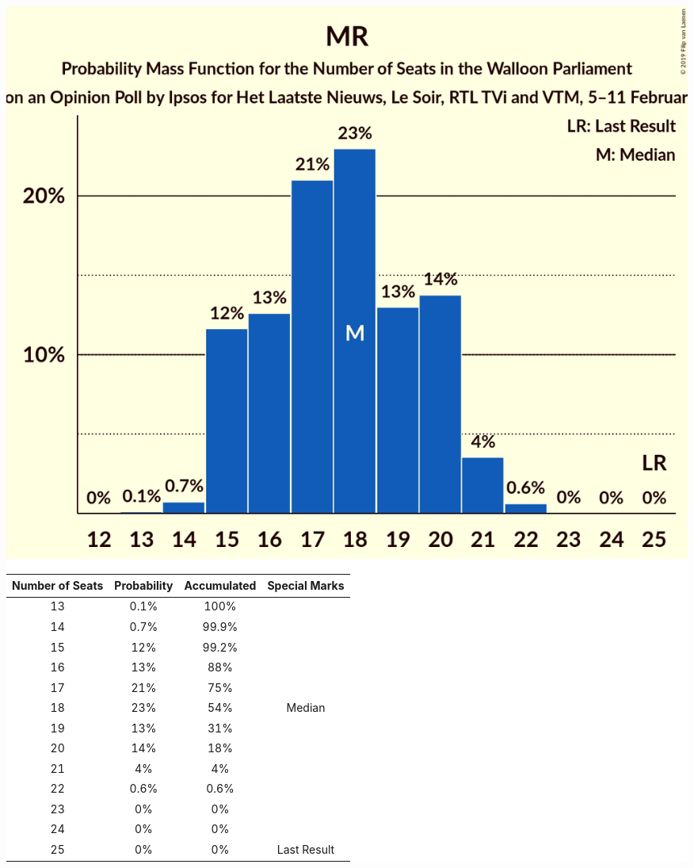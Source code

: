 ![Graph with seats probability mass function not yet produced](2019-02-11-Ipsos-seats-pmf-mr.png "Seats Probability Mass Function")

| Number of Seats | Probability | Accumulated | Special Marks |
|:---------------:|:-----------:|:-----------:|:-------------:|
| 13 | 0.1% | 100% |  |
| 14 | 0.7% | 99.9% |  |
| 15 | 12% | 99.2% |  |
| 16 | 13% | 88% |  |
| 17 | 21% | 75% |  |
| 18 | 23% | 54% | Median |
| 19 | 13% | 31% |  |
| 20 | 14% | 18% |  |
| 21 | 4% | 4% |  |
| 22 | 0.6% | 0.6% |  |
| 23 | 0% | 0% |  |
| 24 | 0% | 0% |  |
| 25 | 0% | 0% | Last Result |
